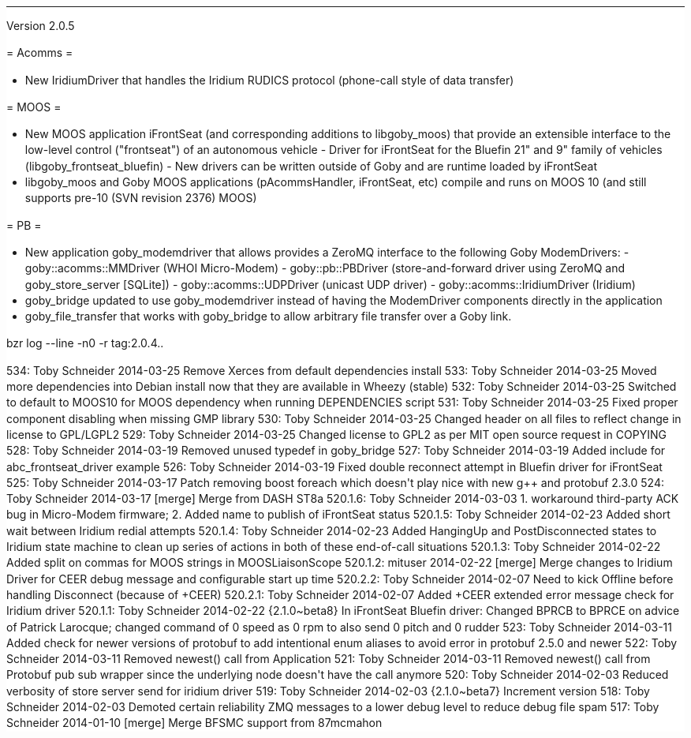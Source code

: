 *****************
Version 2.0.5

= Acomms =
- New IridiumDriver that handles the Iridium RUDICS protocol (phone-call style of data transfer)

= MOOS =
- New MOOS application iFrontSeat (and corresponding additions to libgoby_moos) that provide an extensible interface to the low-level control ("frontseat") of an autonomous vehicle
      - Driver for iFrontSeat for the Bluefin 21" and 9" family of vehicles (libgoby_frontseat_bluefin)
      - New drivers can be written outside of Goby and are runtime loaded by iFrontSeat
- libgoby_moos and Goby MOOS applications (pAcommsHandler, iFrontSeat, etc) compile and runs on MOOS 10 (and still supports pre-10 (SVN revision 2376) MOOS)

= PB = 
- New application goby_modemdriver that allows provides a ZeroMQ interface to the following Goby ModemDrivers:
      - goby::acomms::MMDriver (WHOI Micro-Modem)
      - goby::pb::PBDriver (store-and-forward driver using ZeroMQ and goby_store_server [SQLite])
      - goby::acomms::UDPDriver (unicast UDP driver)
      - goby::acomms::IridiumDriver (Iridium)
- goby_bridge updated to use goby_modemdriver instead of having the ModemDriver components directly in the application
- goby_file_transfer that works with goby_bridge to allow arbitrary file transfer over a Goby link.

bzr log --line -n0 -r tag:2.0.4..

534: Toby Schneider 2014-03-25 Remove Xerces from default dependencies install
533: Toby Schneider 2014-03-25 Moved more dependencies into Debian install now that they are available in Wheezy (stable)
532: Toby Schneider 2014-03-25 Switched to default to MOOS10 for MOOS dependency when running DEPENDENCIES script
531: Toby Schneider 2014-03-25 Fixed proper component disabling when missing GMP library
530: Toby Schneider 2014-03-25 Changed header on all files to reflect change in license to GPL/LGPL2
529: Toby Schneider 2014-03-25 Changed license to GPL2 as per MIT open source request in COPYING
528: Toby Schneider 2014-03-19 Removed unused typedef in goby_bridge
527: Toby Schneider 2014-03-19 Added include for abc_frontseat_driver example
526: Toby Schneider 2014-03-19 Fixed double reconnect attempt in Bluefin driver for iFrontSeat
525: Toby Schneider 2014-03-17 Patch removing boost foreach which doesn't play nice with new g++ and protobuf 2.3.0
524: Toby Schneider 2014-03-17 [merge] Merge from DASH ST8a
  520.1.6: Toby Schneider 2014-03-03 1. workaround third-party ACK bug in Micro-Modem firmware; 2. Added name to publish of iFrontSeat status
  520.1.5: Toby Schneider 2014-02-23 Added short wait between Iridium redial attempts
  520.1.4: Toby Schneider 2014-02-23 Added HangingUp and PostDisconnected states to Iridium state machine to clean up series of actions in both of these end-of-call situations
  520.1.3: Toby Schneider 2014-02-22 Added split on commas for MOOS strings in MOOSLiaisonScope
  520.1.2: mituser 2014-02-22 [merge] Merge changes to Iridium Driver for CEER debug message and configurable start up time
    520.2.2: Toby Schneider 2014-02-07 Need to kick Offline before handling Disconnect (because of +CEER)
    520.2.1: Toby Schneider 2014-02-07 Added +CEER extended error message check for Iridium driver
  520.1.1: Toby Schneider 2014-02-22 {2.1.0~beta8} In iFrontSeat Bluefin driver: Changed BPRCB to BPRCE on advice of Patrick Larocque; changed command of 0 speed as 0 rpm to also send 0 pitch and 0 rudder
523: Toby Schneider 2014-03-11 Added check for newer versions of protobuf to add intentional enum aliases to avoid error in protobuf 2.5.0 and newer
522: Toby Schneider 2014-03-11 Removed newest() call from Application
521: Toby Schneider 2014-03-11 Removed newest() call from Protobuf pub sub wrapper since the underlying node doesn't have the call anymore
520: Toby Schneider 2014-02-03 Reduced verbosity of store server send for iridium driver
519: Toby Schneider 2014-02-03 {2.1.0~beta7} Increment version
518: Toby Schneider 2014-02-03 Demoted certain reliability ZMQ messages to a lower debug level to reduce debug file spam
517: Toby Schneider 2014-01-10 [merge] Merge BFSMC support from 87mcmahon